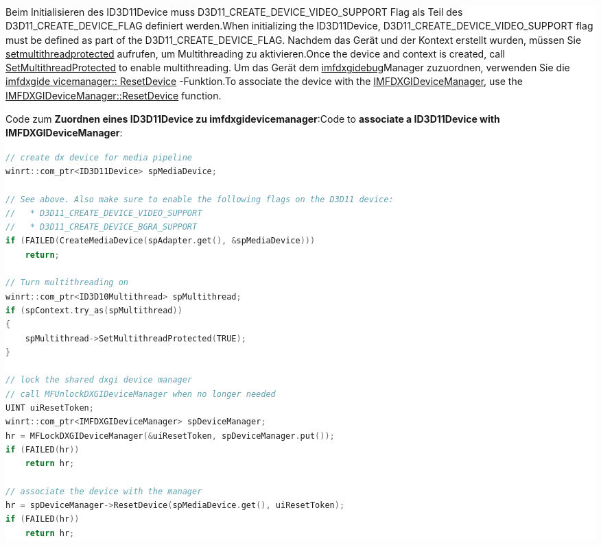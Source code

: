<span data-ttu-id="4dfb0-278">Beim Initialisieren des ID3D11Device muss D3D11_CREATE_DEVICE_VIDEO_SUPPORT Flag als Teil des D3D11_CREATE_DEVICE_FLAG definiert werden.</span><span class="sxs-lookup"><span data-stu-id="4dfb0-278">When initializing the ID3D11Device, D3D11_CREATE_DEVICE_VIDEO_SUPPORT flag must be defined as part of the D3D11_CREATE_DEVICE_FLAG.</span></span> <span data-ttu-id="4dfb0-279">Nachdem das Gerät und der Kontext erstellt wurden, müssen Sie <a href="https://docs.microsoft.com/windows/desktop/api/d3d10/nf-d3d10-id3d10multithread-setmultithreadprotected" target="_blank">setmultithreadprotected</a> aufrufen, um Multithreading zu aktivieren.</span><span class="sxs-lookup"><span data-stu-id="4dfb0-279">Once the device and context is created, call <a href="https://docs.microsoft.com/windows/desktop/api/d3d10/nf-d3d10-id3d10multithread-setmultithreadprotected" target="_blank">SetMultithreadProtected</a> to enable multithreading.</span></span> <span data-ttu-id="4dfb0-280">Um das Gerät dem <a href="https://docs.microsoft.com/windows/desktop/api/mfobjects/nn-mfobjects-imfdxgidevicemanager" target="_blank">imfdxgidebug</a>Manager zuzuordnen, verwenden Sie die <a href="https://docs.microsoft.com/windows/desktop/api/mfobjects/nf-mfobjects-imfdxgidevicemanager-resetdevice" target="_blank">imfdxgide vicemanager:: ResetDevice</a> -Funktion.</span><span class="sxs-lookup"><span data-stu-id="4dfb0-280">To associate the device with the <a href="https://docs.microsoft.com/windows/desktop/api/mfobjects/nn-mfobjects-imfdxgidevicemanager" target="_blank">IMFDXGIDeviceManager</a>, use the <a href="https://docs.microsoft.com/windows/desktop/api/mfobjects/nf-mfobjects-imfdxgidevicemanager-resetdevice" target="_blank">IMFDXGIDeviceManager::ResetDevice</a> function.</span></span>

<span data-ttu-id="4dfb0-281">Code zum **Zuordnen eines ID3D11Device zu imfdxgidevicemanager**:</span><span class="sxs-lookup"><span data-stu-id="4dfb0-281">Code to **associate a ID3D11Device with IMFDXGIDeviceManager**:</span></span>

```cpp
// create dx device for media pipeline
winrt::com_ptr<ID3D11Device> spMediaDevice;

// See above. Also make sure to enable the following flags on the D3D11 device:
//   * D3D11_CREATE_DEVICE_VIDEO_SUPPORT
//   * D3D11_CREATE_DEVICE_BGRA_SUPPORT
if (FAILED(CreateMediaDevice(spAdapter.get(), &spMediaDevice)))
    return;                                                     

// Turn multithreading on 
winrt::com_ptr<ID3D10Multithread> spMultithread;
if (spContext.try_as(spMultithread))
{
    spMultithread->SetMultithreadProtected(TRUE);
}

// lock the shared dxgi device manager
// call MFUnlockDXGIDeviceManager when no longer needed
UINT uiResetToken;
winrt::com_ptr<IMFDXGIDeviceManager> spDeviceManager;
hr = MFLockDXGIDeviceManager(&uiResetToken, spDeviceManager.put());
if (FAILED(hr))
    return hr;
    
// associate the device with the manager
hr = spDeviceManager->ResetDevice(spMediaDevice.get(), uiResetToken);
if (FAILED(hr))
    return hr;
```
